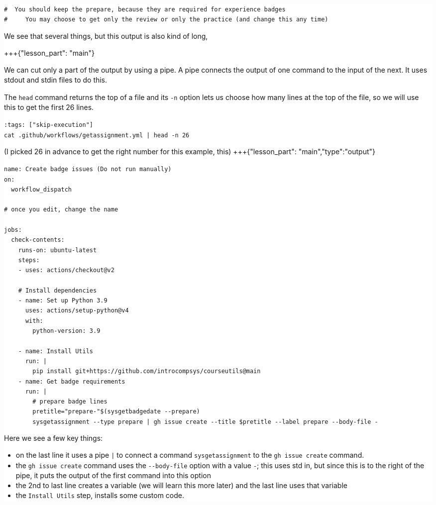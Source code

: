 ```{code-block} console
#  You should keep the prepare, because they are required for experience badges 
#     You may choose to get only the review or only the practice (and change this any time) 
```

We see that several things, but this output is also kind of long,

+++{"lesson_part": "main"}

We can cut only a part of the output by using a pipe.  A pipe connects the output of one command to the input of the next.  It uses stdout and stdin files to do this. 


The `head` command returns the top of a file and its `-n` option lets us choose how many lines at the top of the file, so we will use this to get the first 26 lines. 

```{code-cell} bash
:tags: ["skip-execution"]
cat .github/workflows/getassignment.yml | head -n 26
```
(I picked 26 in advance to get the right number for this example, this)
+++{"lesson_part": "main","type":"output"}

```{code-block} console
name: Create badge issues (Do not run manually)
on:
  workflow_dispatch

# once you edit, change the name

jobs:
  check-contents:
    runs-on: ubuntu-latest
    steps:
    - uses: actions/checkout@v2
    
    # Install dependencies
    - name: Set up Python 3.9
      uses: actions/setup-python@v4
      with:
        python-version: 3.9
    
    - name: Install Utils
      run: |
        pip install git+https://github.com/introcompsys/courseutils@main
    - name: Get badge requirements
      run: |
        # prepare badge lines
        pretitle="prepare-"$(sysgetbadgedate --prepare)
        sysgetassignment --type prepare | gh issue create --title $pretitle --label prepare --body-file -
```

Here we see a few key things: 
- on the last line it uses a pipe `|` to connect a command `sysgetassignment` to the `gh issue create` command. 
- the `gh issue create` command uses the `--body-file` option with a value  `-`; this uses std in, but since this is to the right of the pipe, it puts the output of the first command into this option
- the 2nd to last line creates a variable (we will learn this more later) and the last line uses that variable
- the `Install Utils` step, installs some custom code.
